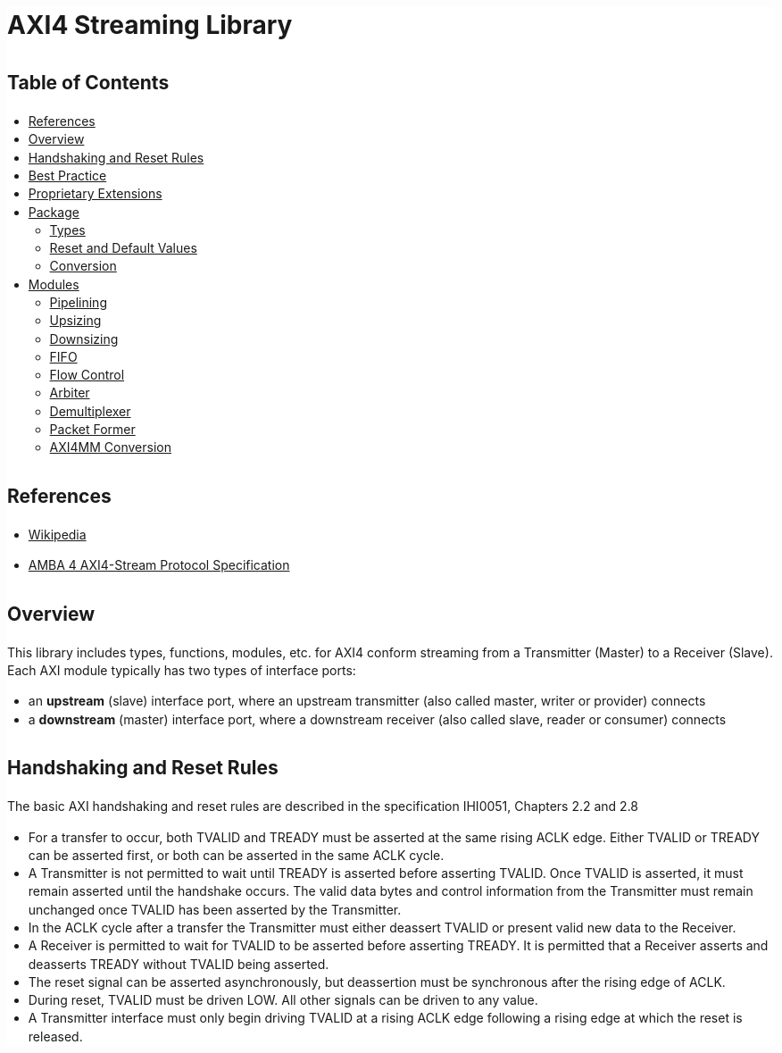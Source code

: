 # AXI4 Streaming Library

## Table of Contents
* [References](#references)
* [Overview](#overview)
* [Handshaking and Reset Rules](#handshaking-and-reset-rules)
* [Best Practice](#best-practice)
* [Proprietary Extensions](#proprietary-extensions)
* [Package](#package)
  - [Types](#types)
  - [Reset and Default Values](#reset-and-default-values)
  - [Conversion](#conversion)
* [Modules](#modules)
  - [Pipelining](#pipelining)
  - [Upsizing](#upsizing)
  - [Downsizing](#downsizing)
  - [FIFO](#fifo)
  - [Flow Control](#flow-control)
  - [Arbiter](#arbiter)
  - [Demultiplexer](#demultiplexer)
  - [Packet Former](#packet-former)
  - [AXI4MM Conversion](#axi4mm-conversion)

## References
* [Wikipedia](https://en.wikipedia.org/wiki/Advanced_eXtensible_Interface)

* [AMBA 4 AXI4-Stream Protocol Specification](https://developer.arm.com/documentation/ihi0051/a/?lang=en)

## Overview

This library includes types, functions, modules, etc. for AXI4 conform streaming from
a Transmitter (Master) to a Receiver (Slave).
Each AXI module typically has two types of interface ports: 
* an **upstream** (slave) interface port, where an upstream transmitter (also called master, writer or provider) connects
* a **downstream** (master) interface port, where a downstream receiver (also called slave, reader or consumer) connects

## Handshaking and Reset Rules

The basic AXI handshaking and reset rules are described in the specification IHI0051, Chapters 2.2 and 2.8

* For a transfer to occur, both TVALID and TREADY must be asserted at the same rising ACLK edge.
  Either TVALID or TREADY can be asserted first, or both can be asserted in the same ACLK cycle.
* A Transmitter is not permitted to wait until TREADY is asserted before asserting TVALID.
  Once TVALID is asserted, it must remain asserted until the handshake occurs.
  The valid data bytes and control information from the Transmitter must remain unchanged once
  TVALID has been asserted by the Transmitter.
* In the ACLK cycle after a transfer the Transmitter must either deassert TVALID or present valid
  new data to the Receiver.
* A Receiver is permitted to wait for TVALID to be asserted before asserting TREADY.
  It is permitted that a Receiver asserts and deasserts TREADY without TVALID being asserted.
* The reset signal can be asserted asynchronously, but deassertion must be synchronous after the
  rising edge of ACLK.
* During reset, TVALID must be driven LOW. All other signals can be driven to any value.
* A Transmitter interface must only begin driving TVALID at a rising ACLK edge following a rising
  edge at which the reset is released.
